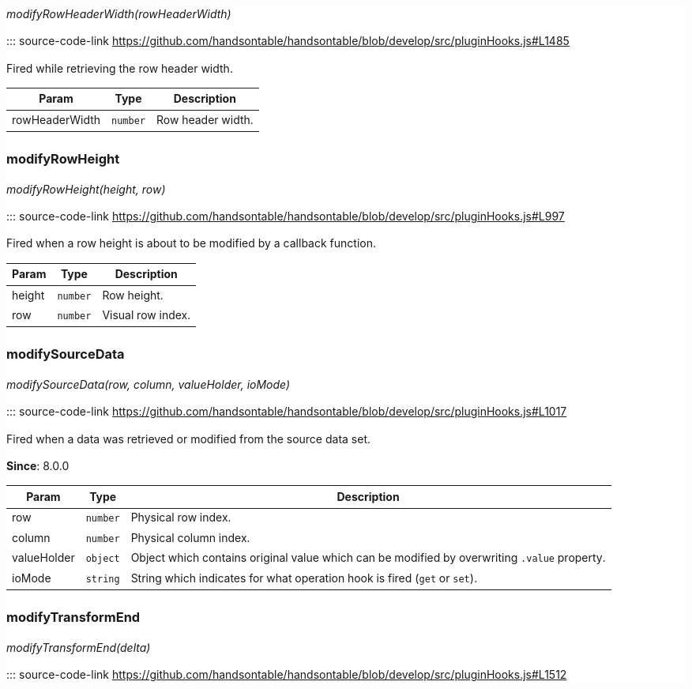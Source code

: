 _modifyRowHeaderWidth(rowHeaderWidth)_

::: source-code-link https://github.com/handsontable/handsontable/blob/develop/src/pluginHooks.js#L1485

Fired while retrieving the row header width.


| Param | Type | Description |
| --- | --- | --- |
| rowHeaderWidth | `number` | Row header width. |



### modifyRowHeight

_modifyRowHeight(height, row)_

::: source-code-link https://github.com/handsontable/handsontable/blob/develop/src/pluginHooks.js#L997

Fired when a row height is about to be modified by a callback function.


| Param | Type | Description |
| --- | --- | --- |
| height | `number` | Row height. |
| row | `number` | Visual row index. |



### modifySourceData

_modifySourceData(row, column, valueHolder, ioMode)_

::: source-code-link https://github.com/handsontable/handsontable/blob/develop/src/pluginHooks.js#L1017

Fired when a data was retrieved or modified from the source data set.

**Since**: 8.0.0  

| Param | Type | Description |
| --- | --- | --- |
| row | `number` | Physical row index. |
| column | `number` | Physical column index. |
| valueHolder | `object` | Object which contains original value which can be modified by overwriting `.value` property. |
| ioMode | `string` | String which indicates for what operation hook is fired (`get` or `set`). |



### modifyTransformEnd

_modifyTransformEnd(delta)_

::: source-code-link https://github.com/handsontable/handsontable/blob/develop/src/pluginHooks.js#L1512
